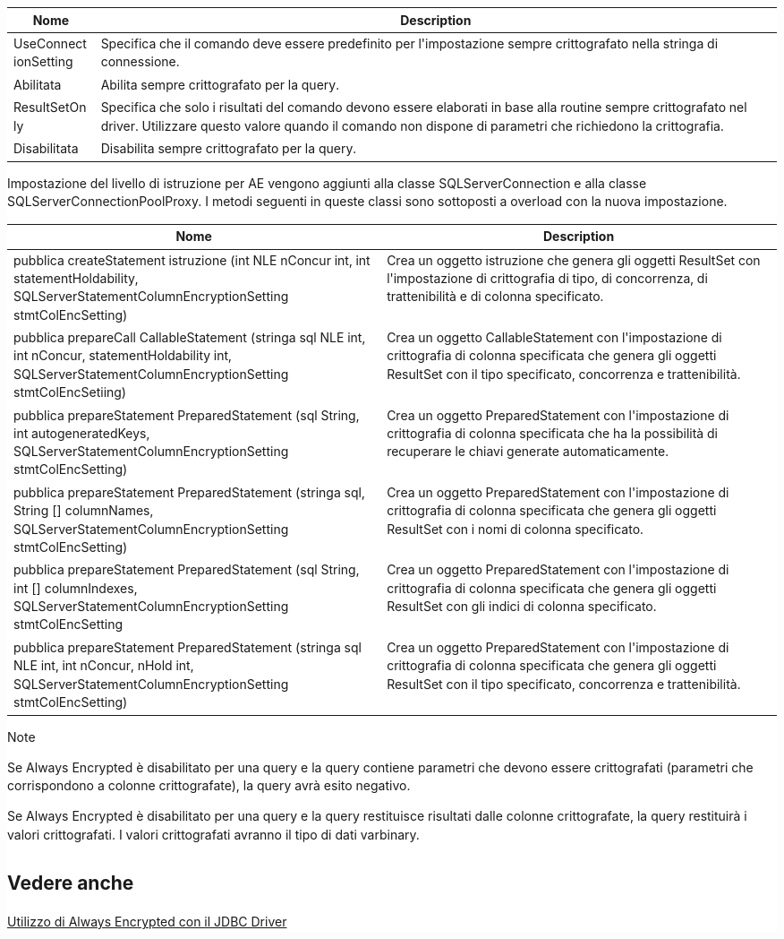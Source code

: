 |Nome|Description|  
|----------|-----------------|  
|UseConnectionSetting|Specifica che il comando deve essere predefinito per l'impostazione sempre crittografato nella stringa di connessione.|  
|Abilitata|Abilita sempre crittografato per la query.|  
|ResultSetOnly|Specifica che solo i risultati del comando devono essere elaborati in base alla routine sempre crittografato nel driver. Utilizzare questo valore quando il comando non dispone di parametri che richiedono la crittografia.|  
|Disabilitata|Disabilita sempre crittografato per la query.|  
  
 Impostazione del livello di istruzione per AE vengono aggiunti alla classe SQLServerConnection e alla classe SQLServerConnectionPoolProxy. I metodi seguenti in queste classi sono sottoposti a overload con la nuova impostazione.  
  
|Nome|Description|  
|----------|-----------------|  
|pubblica createStatement istruzione (int NLE nConcur int, int statementHoldability, SQLServerStatementColumnEncryptionSetting stmtColEncSetting)|Crea un oggetto istruzione che genera gli oggetti ResultSet con l'impostazione di crittografia di tipo, di concorrenza, di trattenibilità e di colonna specificato.|  
|pubblica prepareCall CallableStatement (stringa sql NLE int, int nConcur, statementHoldability int, SQLServerStatementColumnEncryptionSetting stmtColEncSetiing)|Crea un oggetto CallableStatement con l'impostazione di crittografia di colonna specificata che genera gli oggetti ResultSet con il tipo specificato, concorrenza e trattenibilità.|  
|pubblica prepareStatement PreparedStatement (sql String, int autogeneratedKeys, SQLServerStatementColumnEncryptionSetting stmtColEncSetting)|Crea un oggetto PreparedStatement con l'impostazione di crittografia di colonna specificata che ha la possibilità di recuperare le chiavi generate automaticamente.|  
|pubblica prepareStatement PreparedStatement (stringa sql, String [] columnNames, SQLServerStatementColumnEncryptionSetting stmtColEncSetting)|Crea un oggetto PreparedStatement con l'impostazione di crittografia di colonna specificata che genera gli oggetti ResultSet con i nomi di colonna specificato.|  
|pubblica prepareStatement PreparedStatement (sql String, int [] columnIndexes, SQLServerStatementColumnEncryptionSetting stmtColEncSetting|Crea un oggetto PreparedStatement con l'impostazione di crittografia di colonna specificata che genera gli oggetti ResultSet con gli indici di colonna specificato.|  
|pubblica prepareStatement PreparedStatement (stringa sql NLE int, int nConcur, nHold int, SQLServerStatementColumnEncryptionSetting stmtColEncSetting)|Crea un oggetto PreparedStatement con l'impostazione di crittografia di colonna specificata che genera gli oggetti ResultSet con il tipo specificato, concorrenza e trattenibilità.|  
  
> [!NOTE]  
>  Se Always Encrypted è disabilitato per una query e la query contiene parametri che devono essere crittografati (parametri che corrispondono a colonne crittografate), la query avrà esito negativo.  
>   
>  Se Always Encrypted è disabilitato per una query e la query restituisce risultati dalle colonne crittografate, la query restituirà i valori crittografati. I valori crittografati avranno il tipo di dati varbinary.  
  
## <a name="see-also"></a>Vedere anche  
 [Utilizzo di Always Encrypted con il JDBC Driver](../../connect/jdbc/using-always-encrypted-with-the-jdbc-driver.md)  
  
  
